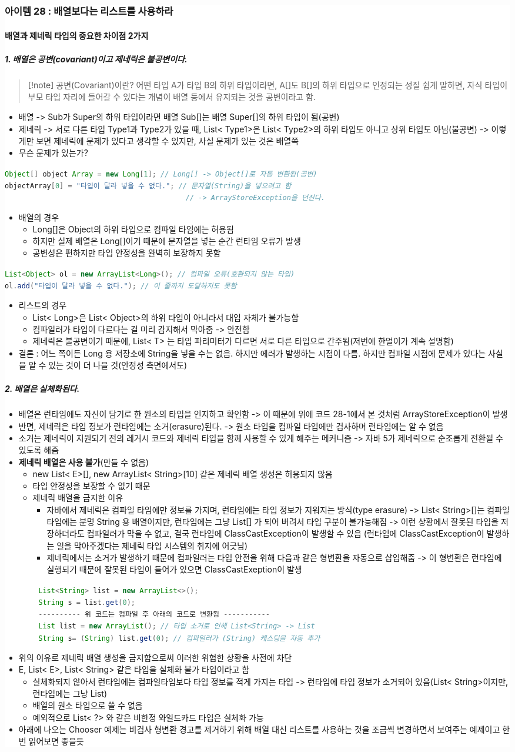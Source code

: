 ```table-of-contents
```
### 아이템 28 : 배열보다는 리스트를 사용하라
#### 배열과 제네릭 타입의 중요한 차이점 2가지
##### 1. **배열은 공변(covariant)이고 제네릭은 불공변이다.**
> [!note] 공변(Covariant)이란?
> 어떤 타입 A가 타입 B의 하위 타입이라면, A[]도  B[]의 하위 타입으로 인정되는 성질
> 쉽게 말하면, 자식 타입이 부모 타입 자리에 들어갈 수 있다는 개념이 배열 등에서 유지되는 것을 공변이라고 함.

- 배열 -> Sub가 Super의 하위 타입이라면 배열 Sub[]는 배열 Super[]의 하위 타입이 됨(공변)
- 제네릭 -> 서로 다른 타입 Type1과 Type2가 있을 때, List< Type1>은 List< Type2>의 하위 타입도 아니고 상위 타입도 아님(불공변)
	-> 이렇게만 보면 제네릭에 문제가 있다고 생각할 수 있지만, 사실 문제가 있는 것은 배열쪽
- 무슨 문제가 있는가?
```java
Object[] object Array = new Long[1]; // Long[] -> Object[]로 자동 변환됨(공변)
objectArray[0] = "타입이 달라 넣을 수 없다."; // 문자열(String)을 넣으려고 함
                                           // -> ArrayStoreException을 던진다. 
```
- 배열의 경우
	- Long[]은 Object의 하위 타입으로 컴파일 타임에는 허용됨
	- 하지만 실제 배열은  Long[]이기 때문에 문자열을 넣는 순간 런타임 오류가 발생
	- 공변성은 편하지만 타입 안정성을 완벽히 보장하지 못함
```java
List<Object> ol = new ArrayList<Long>(); // 컴파일 오류(호환되지 않는 타입)
ol.add("타입이 달라 넣을 수 없다."); // 이 줄까지 도달하지도 못함
```
- 리스트의 경우
	- List< Long>은 List< Object>의 하위 타입이 아니라서 대입 자체가 불가능함
	- 컴파일러가 타입이 다르다는 걸 미리 감지해서 막아줌 -> 안전함
	- 제네릭은 불공변이기 때문에,  List< T> 는 타입 파리미터가 다르면 서로 다른 타입으로 간주됨(저번에 한얼이가 계속 설명함)
- 결론
	: 어느 쪽이든 Long 용 저장소에 String을 넣을 수는 없음. 하지만 에러가 발생하는 시점이 다름. 하지만 컴파일 시점에 문제가 있다는 사실을 알 수 있는 것이 더 나을 것(안정성 측면에서도)
##### 2. 배열은 실체화된다.
- 배열은 런타임에도 자신이 담기로 한 원소의 타입을 인지하고 확인함
	-> 이 때문에 위에 코드 28-1에서 본 것처럼 ArrayStoreException이 발생
- 반면, 제네릭은 타입 정보가 런타임에는 소거(erasure)된다.
	-> 원소 타입을 컴파일 타입에만 검사하며 런타임에는 알 수 없음
- 소거는 제네릭이 지원되기 전의 레거시 코드와 제네릭 타입을 함께 사용할 수 있게 해주는 메커니즘
	-> 자바 5가 제네릭으로 순조롭게 전환될 수 있도록 해줌
- **제네릭 배열은 사용 불가**(만들 수 없음)
	- new List< E>[], new ArrayList< String>[10] 같은 제네릭 배열 생성은 허용되지 않음
	- 타입 안정성을 보장할 수 없기 때문
	- 제네릭 배열을 금지한 이유
		- 자바에서 제네릭은 컴파일 타임에만 정보를 가지며, 런타임에는 타입 정보가 지워지는 방식(type erasure)
			-> List< String>[]는 컴파일 타임에는 분명 String 용 배열이지만, 런타임에는 그냥 List[] 가 되어 버려서 타입 구분이 불가능해짐
			-> 이런 상황에서 잘못된 타입을 저장하더라도 컴파일러가 막을 수 없고, 결국 런타임에 ClassCastException이 발생할 수 있음
			(런타임에 ClassCastException이 발생하는 일을 막아주겠다는 제네릭 타입 시스템의 취지에 어긋남)
		- 제네릭에서는 소거가 발생하기 때문에 컴파일러는 타입 안전을 위해 다음과 같은 형변환을 자동으로 삽입해줌
			-> 이 형변환은 런타임에 실행되기 때문에 잘못된 타입이 들어가 있으면 ClassCastExeption이 발생
```java
		List<String> list = new ArrayList<>();
		String s = list.get(0);
		---------- 위 코드는 컴파일 후 아래의 코드로 변환됨 -----------
		List list = new ArrayList(); // 타입 소거로 인해 List<String> -> List
		String s= (String) list.get(0); // 컴파일러가 (String) 캐스팅을 자동 추가
```
-  위의 이유로 제네릭 배열 생성을 금지함으로써 이러한 위험한 상황을 사전에 차단
- E, List< E>, List< String> 같은 타입을 실체화 불가 타입이라고 함
	- 실체화되지 않아서 런타임에는 컴파일타임보다 타입 정보를 적게 가지는 타입
		-> 런타임에 타입 정보가 소거되어 있음(List< String>이지만, 런타임에는 그냥 List)
	- 배열의 원소 타입으로 쓸 수 없음
	- 예외적으로 List< ?> 와 같은 비한정 와일드카드 타입은 실체화 가능
- 아래에 나오는 Chooser 예제는 비검사 형변환 경고를 제거하기 위해 배열 대신 리스트를 사용하는 것을 조금씩 변경하면서 보여주는 예제이고 한 번 읽어보면 좋을듯